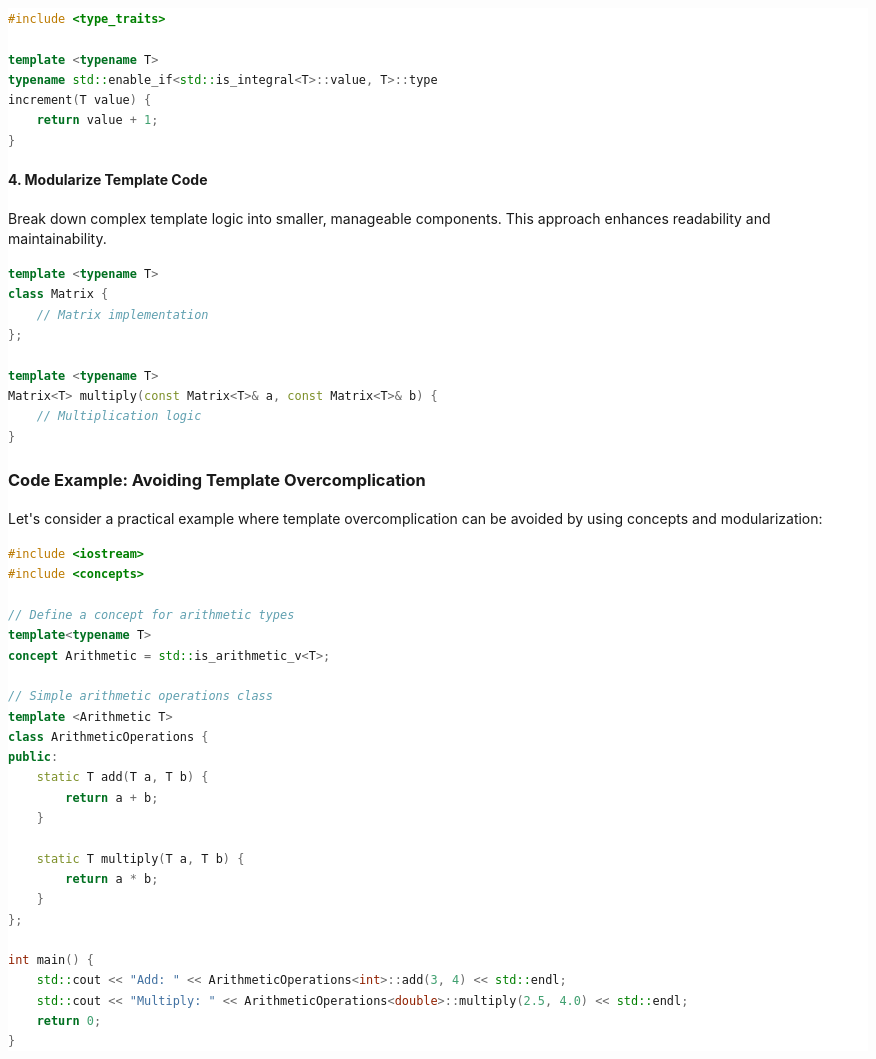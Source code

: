 ```cpp
#include <type_traits>

template <typename T>
typename std::enable_if<std::is_integral<T>::value, T>::type
increment(T value) {
    return value + 1;
}
```

#### 4. Modularize Template Code

Break down complex template logic into smaller, manageable components. This approach enhances readability and maintainability.

```cpp
template <typename T>
class Matrix {
    // Matrix implementation
};

template <typename T>
Matrix<T> multiply(const Matrix<T>& a, const Matrix<T>& b) {
    // Multiplication logic
}
```

### Code Example: Avoiding Template Overcomplication

Let's consider a practical example where template overcomplication can be avoided by using concepts and modularization:

```cpp
#include <iostream>
#include <concepts>

// Define a concept for arithmetic types
template<typename T>
concept Arithmetic = std::is_arithmetic_v<T>;

// Simple arithmetic operations class
template <Arithmetic T>
class ArithmeticOperations {
public:
    static T add(T a, T b) {
        return a + b;
    }

    static T multiply(T a, T b) {
        return a * b;
    }
};

int main() {
    std::cout << "Add: " << ArithmeticOperations<int>::add(3, 4) << std::endl;
    std::cout << "Multiply: " << ArithmeticOperations<double>::multiply(2.5, 4.0) << std::endl;
    return 0;
}
```

